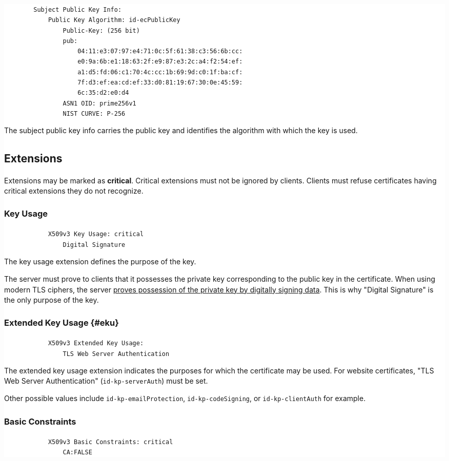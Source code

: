 ```
        Subject Public Key Info:
            Public Key Algorithm: id-ecPublicKey
                Public-Key: (256 bit)
                pub:
                    04:11:e3:07:97:e4:71:0c:5f:61:38:c3:56:6b:cc:
                    e0:9a:6b:e1:18:63:2f:e9:87:e3:2c:a4:f2:54:ef:
                    a1:d5:fd:06:c1:70:4c:cc:1b:69:9d:c0:1f:ba:cf:
                    7f:d3:ef:ea:cd:ef:33:d0:81:19:67:30:0e:45:59:
                    6c:35:d2:e0:d4
                ASN1 OID: prime256v1
                NIST CURVE: P-256
```

The subject public key info carries the public key and identifies the algorithm
with which the key is used.

## Extensions

Extensions may be marked as **critical**. Critical extensions must not be
ignored by clients. Clients must refuse certificates having critical extensions
they do not recognize.

### Key Usage

```
            X509v3 Key Usage: critical
                Digital Signature
```

The key usage extension defines the purpose of the key.

The server must prove to clients that it possesses the private key corresponding
to the public key in the certificate. When using modern TLS ciphers, the server
[proves possession of the private key by digitally signing data](https://datatracker.ietf.org/doc/html/rfc8446#section-4.4.3).
This is why "Digital Signature" is the only purpose of the key.

### Extended Key Usage {#eku}

```
            X509v3 Extended Key Usage:
                TLS Web Server Authentication
```

The extended key usage extension indicates the purposes for which the
certificate may be used. For website certificates, "TLS Web Server
Authentication" (`id-kp-serverAuth`) must be set.

Other possible values include `id-kp-emailProtection`, `id-kp-codeSigning`, or
`id-kp-clientAuth` for example.

### Basic Constraints

```
            X509v3 Basic Constraints: critical
                CA:FALSE
```
